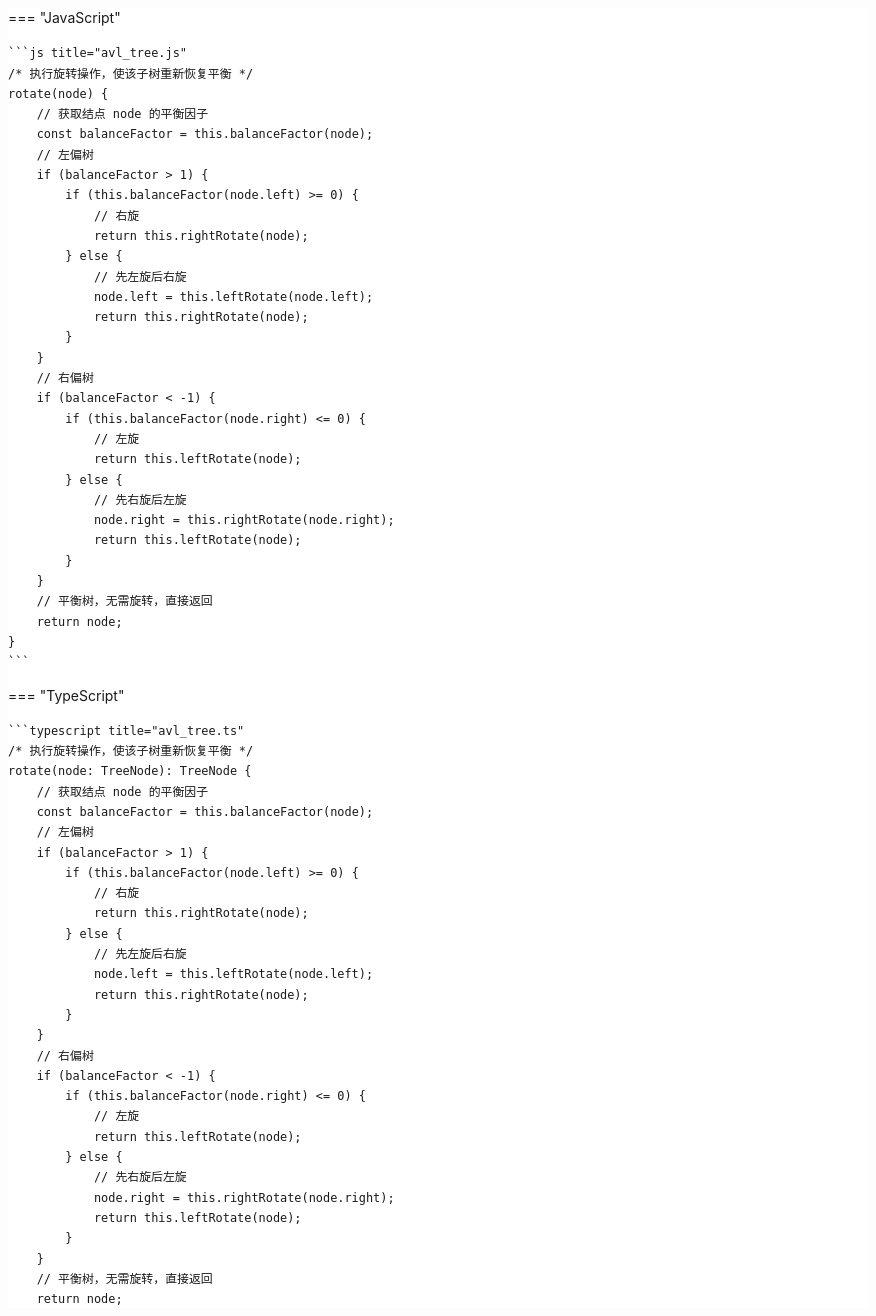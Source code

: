 === "JavaScript"

    ```js title="avl_tree.js"
    /* 执行旋转操作，使该子树重新恢复平衡 */
    rotate(node) {
        // 获取结点 node 的平衡因子
        const balanceFactor = this.balanceFactor(node);
        // 左偏树
        if (balanceFactor > 1) {
            if (this.balanceFactor(node.left) >= 0) {
                // 右旋
                return this.rightRotate(node);
            } else {
                // 先左旋后右旋
                node.left = this.leftRotate(node.left);
                return this.rightRotate(node);
            }
        }
        // 右偏树
        if (balanceFactor < -1) {
            if (this.balanceFactor(node.right) <= 0) {
                // 左旋
                return this.leftRotate(node);
            } else {
                // 先右旋后左旋
                node.right = this.rightRotate(node.right);
                return this.leftRotate(node);
            }
        }
        // 平衡树，无需旋转，直接返回
        return node;
    }
    ```

=== "TypeScript"

    ```typescript title="avl_tree.ts"
    /* 执行旋转操作，使该子树重新恢复平衡 */
    rotate(node: TreeNode): TreeNode {
        // 获取结点 node 的平衡因子
        const balanceFactor = this.balanceFactor(node);
        // 左偏树
        if (balanceFactor > 1) {
            if (this.balanceFactor(node.left) >= 0) {
                // 右旋
                return this.rightRotate(node);
            } else {
                // 先左旋后右旋
                node.left = this.leftRotate(node.left);
                return this.rightRotate(node);
            }
        }
        // 右偏树
        if (balanceFactor < -1) {
            if (this.balanceFactor(node.right) <= 0) {
                // 左旋
                return this.leftRotate(node);
            } else {
                // 先右旋后左旋
                node.right = this.rightRotate(node.right);
                return this.leftRotate(node);
            }
        }
        // 平衡树，无需旋转，直接返回
        return node;